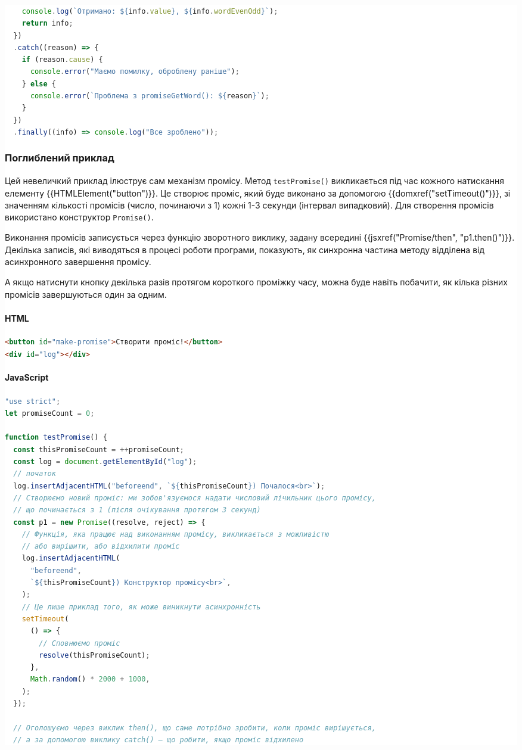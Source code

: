 ```js
    console.log(`Отримано: ${info.value}, ${info.wordEvenOdd}`);
    return info;
  })
  .catch((reason) => {
    if (reason.cause) {
      console.error("Маємо помилку, оброблену раніше");
    } else {
      console.error(`Проблема з promiseGetWord(): ${reason}`);
    }
  })
  .finally((info) => console.log("Все зроблено"));
```

### Поглиблений приклад

Цей невеличкий приклад ілюструє сам механізм промісу. Метод `testPromise()` викликається під час кожного натискання елементу {{HTMLElement("button")}}. Це створює проміс, який буде виконано за допомогою {{domxref("setTimeout()")}}, зі значенням кількості промісів (число, починаючи з 1) кожні 1-3 секунди (інтервал випадковий). Для створення промісів використано конструктор `Promise()`.

Виконання промісів записується через функцію зворотного виклику, задану всередині {{jsxref("Promise/then", "p1.then()")}}. Декілька записів, які виводяться в процесі роботи програми, показують, як синхронна частина методу відділена від асинхронного завершення промісу.

А якщо натиснути кнопку декілька разів протягом короткого проміжку часу, можна буде навіть побачити, як кілька різних промісів завершуються один за одним.

#### HTML

```html
<button id="make-promise">Створити проміс!</button>
<div id="log"></div>
```

#### JavaScript

```js
"use strict";
let promiseCount = 0;

function testPromise() {
  const thisPromiseCount = ++promiseCount;
  const log = document.getElementById("log");
  // початок
  log.insertAdjacentHTML("beforeend", `${thisPromiseCount}) Почалося<br>`);
  // Створюємо новий проміс: ми зобов'язуємося надати числовий лічильник цього промісу,
  // що починається з 1 (після очікування протягом 3 секунд)
  const p1 = new Promise((resolve, reject) => {
    // Функція, яка працює над виконанням промісу, викликається з можливістю
    // або вирішити, або відхилити проміс
    log.insertAdjacentHTML(
      "beforeend",
      `${thisPromiseCount}) Конструктор промісу<br>`,
    );
    // Це лише приклад того, як може виникнути асинхронність
    setTimeout(
      () => {
        // Сповнюємо проміс
        resolve(thisPromiseCount);
      },
      Math.random() * 2000 + 1000,
    );
  });

  // Оголошуємо через виклик then(), що саме потрібно зробити, коли проміс вирішується,
  // а за допомогою виклику catch() — що робити, якщо проміс відхилено
```